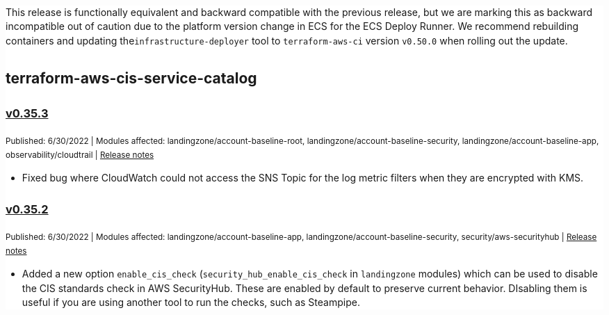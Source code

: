
This release is functionally equivalent and backward compatible with the previous release, but we are marking this as backward incompatible out of caution due to the platform version change in ECS for the ECS Deploy Runner. We recommend rebuilding containers and updating the`infrastructure-deployer` tool to `terraform-aws-ci` version `v0.50.0` when rolling out the update.

</div>



## terraform-aws-cis-service-catalog


### [v0.35.3](https://github.com/tnn-tnn-tnn-tnn-tnn-gruntwork-io/terraform-aws-cis-service-catalog/releases/tag/v0.35.3)

<p style={{marginTop: "-20px", marginBottom: "10px"}}>
  <small>Published: 6/30/2022 | Modules affected: landingzone/account-baseline-root, landingzone/account-baseline-security, landingzone/account-baseline-app, observability/cloudtrail | <a href="https://github.com/tnn-tnn-tnn-tnn-tnn-gruntwork-io/terraform-aws-cis-service-catalog/releases/tag/v0.35.3">Release notes</a></small>
</p>

<div style={{"overflow":"hidden","textOverflow":"ellipsis","display":"-webkit-box","WebkitLineClamp":10,"lineClamp":10,"WebkitBoxOrient":"vertical"}}>

  

- Fixed bug where CloudWatch could not access the SNS Topic for the log metric filters when they are encrypted with KMS.




</div>


### [v0.35.2](https://github.com/tnn-tnn-tnn-tnn-tnn-gruntwork-io/terraform-aws-cis-service-catalog/releases/tag/v0.35.2)

<p style={{marginTop: "-20px", marginBottom: "10px"}}>
  <small>Published: 6/30/2022 | Modules affected: landingzone/account-baseline-app, landingzone/account-baseline-security, security/aws-securityhub | <a href="https://github.com/tnn-tnn-tnn-tnn-tnn-gruntwork-io/terraform-aws-cis-service-catalog/releases/tag/v0.35.2">Release notes</a></small>
</p>

<div style={{"overflow":"hidden","textOverflow":"ellipsis","display":"-webkit-box","WebkitLineClamp":10,"lineClamp":10,"WebkitBoxOrient":"vertical"}}>

  

- Added a new option `enable_cis_check` (`security_hub_enable_cis_check` in `landingzone` modules) which can be used to disable the CIS standards check in AWS SecurityHub. These are enabled by default to preserve current behavior. DIsabling them is useful if you are using another tool to run the checks, such as Steampipe.


